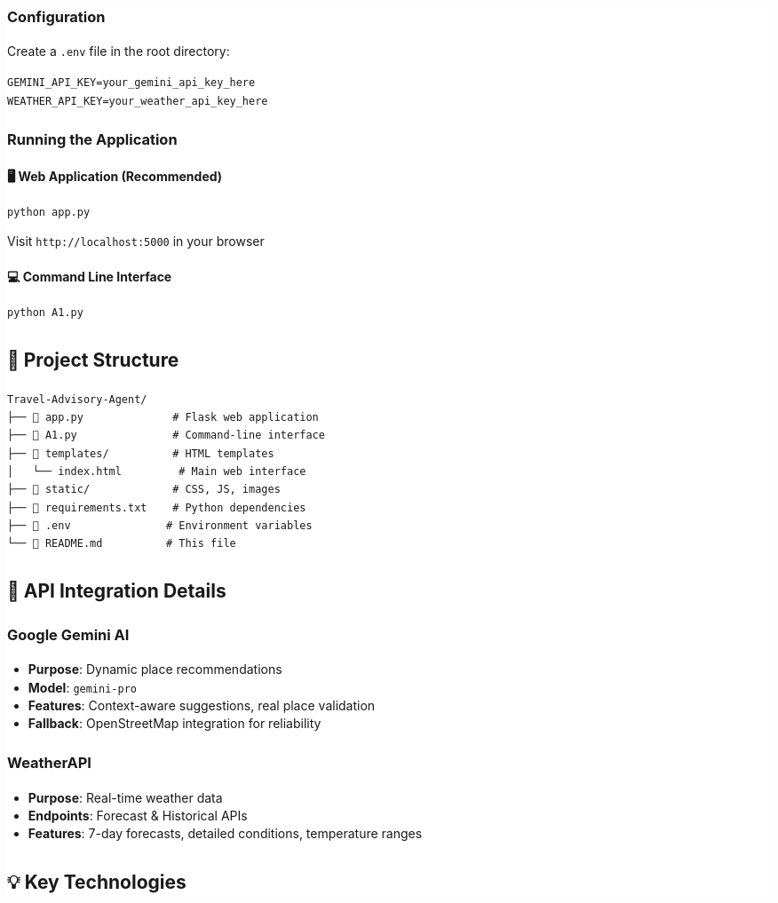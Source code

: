 ### Configuration

Create a `.env` file in the root directory:

```env
GEMINI_API_KEY=your_gemini_api_key_here
WEATHER_API_KEY=your_weather_api_key_here
```

### Running the Application

#### 🖥️ **Web Application (Recommended)**
```bash
python app.py
```
Visit `http://localhost:5000` in your browser

#### 💻 **Command Line Interface**
```bash
python A1.py
```

## 📁 Project Structure

```
Travel-Advisory-Agent/
├── 📄 app.py              # Flask web application
├── 📄 A1.py               # Command-line interface
├── 📁 templates/          # HTML templates
│   └── index.html         # Main web interface
├── 📁 static/             # CSS, JS, images
├── 📄 requirements.txt    # Python dependencies
├── 📄 .env               # Environment variables
└── 📄 README.md          # This file
```

## 🔧 API Integration Details

### Google Gemini AI
- **Purpose**: Dynamic place recommendations
- **Model**: `gemini-pro`
- **Features**: Context-aware suggestions, real place validation
- **Fallback**: OpenStreetMap integration for reliability

### WeatherAPI
- **Purpose**: Real-time weather data
- **Endpoints**: Forecast & Historical APIs
- **Features**: 7-day forecasts, detailed conditions, temperature ranges

## 💡 Key Technologies
